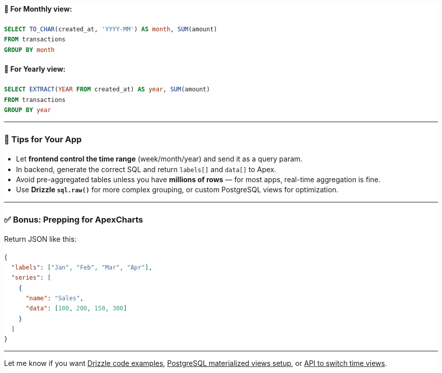 #### 📆 For **Monthly** view:

```sql
SELECT TO_CHAR(created_at, 'YYYY-MM') AS month, SUM(amount)
FROM transactions
GROUP BY month
```

#### 📅 For **Yearly** view:

```sql
SELECT EXTRACT(YEAR FROM created_at) AS year, SUM(amount)
FROM transactions
GROUP BY year
```

---

### 🧠 Tips for Your App

* Let **frontend control the time range** (week/month/year) and send it as a query param.
* In backend, generate the correct SQL and return `labels[]` and `data[]` to Apex.
* Avoid pre-aggregated tables unless you have **millions of rows** — for most apps, real-time aggregation is fine.
* Use **Drizzle `sql.raw()`** for more complex grouping, or custom PostgreSQL views for optimization.

---

### ✅ Bonus: Prepping for ApexCharts

Return JSON like this:

```json
{
  "labels": ["Jan", "Feb", "Mar", "Apr"],
  "series": [
    {
      "name": "Sales",
      "data": [100, 200, 150, 300]
    }
  ]
}
```

---

Let me know if you want [Drizzle code examples](f), [PostgreSQL materialized views setup](f), or [API to switch time views](f).
